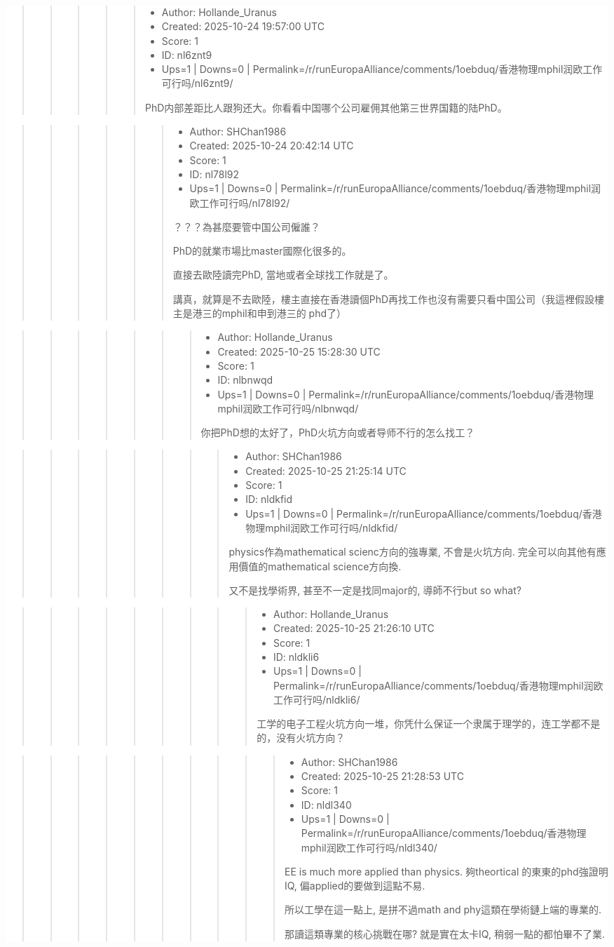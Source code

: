 >>>>> - Author: Hollande_Uranus
>>>>> - Created: 2025-10-24 19:57:00 UTC
>>>>> - Score: 1
>>>>> - ID: nl6znt9
>>>>> - Ups=1 | Downs=0 | Permalink=/r/runEuropaAlliance/comments/1oebduq/香港物理mphil润欧工作可行吗/nl6znt9/
>>>>>
>>>>> PhD内部差距比人跟狗还大。你看看中国哪个公司雇佣其他第三世界国籍的陆PhD。

>>>>>> - Author: SHChan1986
>>>>>> - Created: 2025-10-24 20:42:14 UTC
>>>>>> - Score: 1
>>>>>> - ID: nl78l92
>>>>>> - Ups=1 | Downs=0 | Permalink=/r/runEuropaAlliance/comments/1oebduq/香港物理mphil润欧工作可行吗/nl78l92/
>>>>>>
>>>>>> ？？？為甚麼要管中国公司僱誰？
>>>>>> 
>>>>>> PhD的就業市場比master國際化很多的。
>>>>>> 
>>>>>> 直接去歐陸讀完PhD, 當地或者全球找工作就是了。
>>>>>> 
>>>>>> 講真，就算是不去歐陸，樓主直接在香港讀個PhD再找工作也沒有需要只看中国公司（我這裡假設樓主是港三的mphil和申到港三的 phd了）

>>>>>>> - Author: Hollande_Uranus
>>>>>>> - Created: 2025-10-25 15:28:30 UTC
>>>>>>> - Score: 1
>>>>>>> - ID: nlbnwqd
>>>>>>> - Ups=1 | Downs=0 | Permalink=/r/runEuropaAlliance/comments/1oebduq/香港物理mphil润欧工作可行吗/nlbnwqd/
>>>>>>>
>>>>>>> 你把PhD想的太好了，PhD火坑方向或者导师不行的怎么找工？

>>>>>>>> - Author: SHChan1986
>>>>>>>> - Created: 2025-10-25 21:25:14 UTC
>>>>>>>> - Score: 1
>>>>>>>> - ID: nldkfid
>>>>>>>> - Ups=1 | Downs=0 | Permalink=/r/runEuropaAlliance/comments/1oebduq/香港物理mphil润欧工作可行吗/nldkfid/
>>>>>>>>
>>>>>>>> physics作為mathematical scienc方向的強專業, 不會是火坑方向. 完全可以向其他有應用價值的mathematical science方向換.
>>>>>>>> 
>>>>>>>> 又不是找學術界, 甚至不一定是找同major的, 導師不行but so what?

>>>>>>>>> - Author: Hollande_Uranus
>>>>>>>>> - Created: 2025-10-25 21:26:10 UTC
>>>>>>>>> - Score: 1
>>>>>>>>> - ID: nldkli6
>>>>>>>>> - Ups=1 | Downs=0 | Permalink=/r/runEuropaAlliance/comments/1oebduq/香港物理mphil润欧工作可行吗/nldkli6/
>>>>>>>>>
>>>>>>>>> 工学的电子工程火坑方向一堆，你凭什么保证一个隶属于理学的，连工学都不是的，没有火坑方向？

>>>>>>>>>> - Author: SHChan1986
>>>>>>>>>> - Created: 2025-10-25 21:28:53 UTC
>>>>>>>>>> - Score: 1
>>>>>>>>>> - ID: nldl340
>>>>>>>>>> - Ups=1 | Downs=0 | Permalink=/r/runEuropaAlliance/comments/1oebduq/香港物理mphil润欧工作可行吗/nldl340/
>>>>>>>>>>
>>>>>>>>>> EE is much more applied than physics. 夠theortical 的東東的phd強證明IQ, 偏applied的要做到這點不易.
>>>>>>>>>> 
>>>>>>>>>> 所以工學在這一點上, 是拼不過math and phy這類在學術鏈上端的專業的.
>>>>>>>>>> 
>>>>>>>>>>   
>>>>>>>>>> 那讀這類專業的核心挑戰在哪? 就是實在太卡IQ, 稍弱一點的都怕畢不了業.
>>>>>>>>>> 